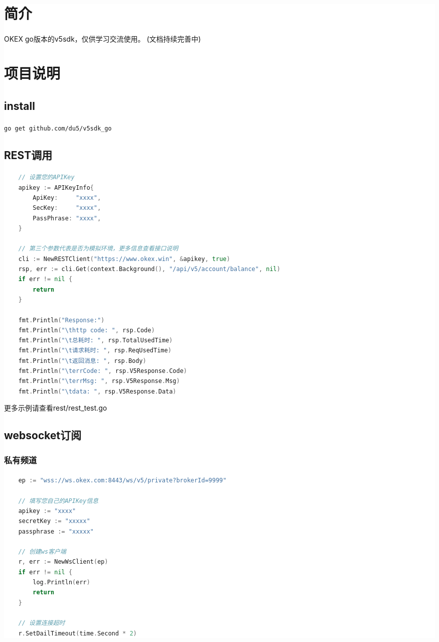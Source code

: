 # 简介
OKEX go版本的v5sdk，仅供学习交流使用。
(文档持续完善中)
# 项目说明

## install 


```bash
go get github.com/du5/v5sdk_go
```


## REST调用
``` go
    // 设置您的APIKey
	apikey := APIKeyInfo{
		ApiKey:     "xxxx",
		SecKey:     "xxxx",
		PassPhrase: "xxxx",
	}

	// 第三个参数代表是否为模拟环境，更多信息查看接口说明
	cli := NewRESTClient("https://www.okex.win", &apikey, true)
	rsp, err := cli.Get(context.Background(), "/api/v5/account/balance", nil)
	if err != nil {
		return
	}

	fmt.Println("Response:")
	fmt.Println("\thttp code: ", rsp.Code)
	fmt.Println("\t总耗时: ", rsp.TotalUsedTime)
	fmt.Println("\t请求耗时: ", rsp.ReqUsedTime)
	fmt.Println("\t返回消息: ", rsp.Body)
	fmt.Println("\terrCode: ", rsp.V5Response.Code)
	fmt.Println("\terrMsg: ", rsp.V5Response.Msg)
	fmt.Println("\tdata: ", rsp.V5Response.Data)
 ```
更多示例请查看rest/rest_test.go  

## websocket订阅

### 私有频道
```go
    ep := "wss://ws.okex.com:8443/ws/v5/private?brokerId=9999"

	// 填写您自己的APIKey信息
	apikey := "xxxx"
	secretKey := "xxxxx"
	passphrase := "xxxxx"

	// 创建ws客户端
	r, err := NewWsClient(ep)
	if err != nil {
		log.Println(err)
		return
	}

	// 设置连接超时
	r.SetDailTimeout(time.Second * 2)
```